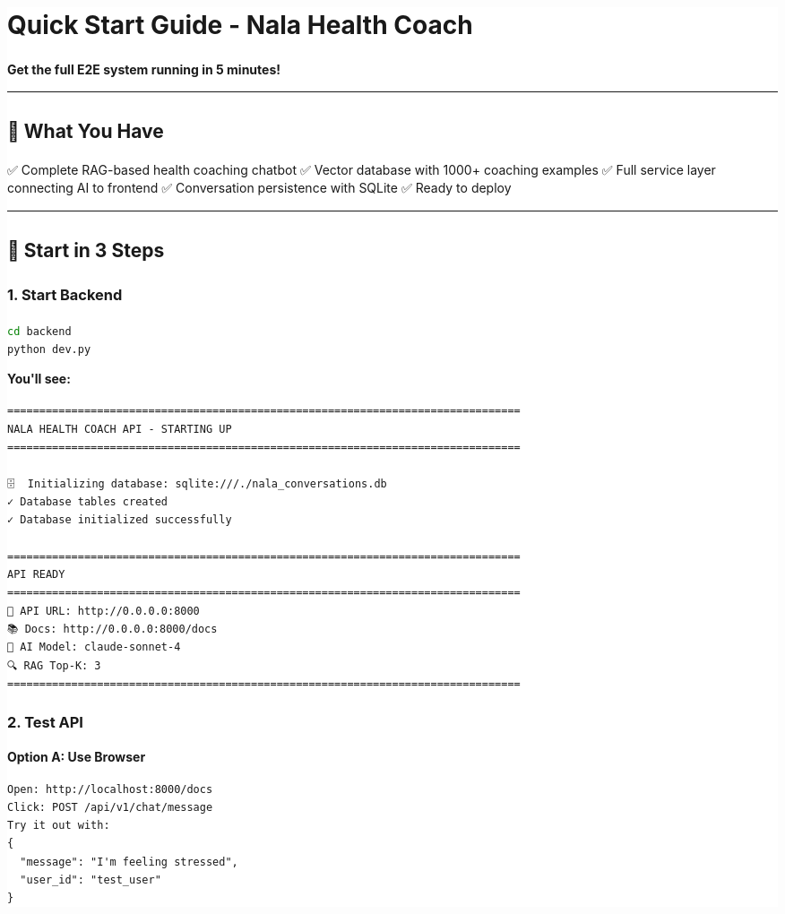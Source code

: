 # Quick Start Guide - Nala Health Coach

**Get the full E2E system running in 5 minutes!**

---

## 🎯 **What You Have**

✅ Complete RAG-based health coaching chatbot
✅ Vector database with 1000+ coaching examples
✅ Full service layer connecting AI to frontend
✅ Conversation persistence with SQLite
✅ Ready to deploy

---

## 🚀 **Start in 3 Steps**

### **1. Start Backend**
```bash
cd backend
python dev.py
```

**You'll see:**
```
================================================================================
NALA HEALTH COACH API - STARTING UP
================================================================================

🗄️  Initializing database: sqlite:///./nala_conversations.db
✓ Database tables created
✓ Database initialized successfully

================================================================================
API READY
================================================================================
📍 API URL: http://0.0.0.0:8000
📚 Docs: http://0.0.0.0:8000/docs
🤖 AI Model: claude-sonnet-4
🔍 RAG Top-K: 3
================================================================================
```

### **2. Test API**

**Option A: Use Browser**
```
Open: http://localhost:8000/docs
Click: POST /api/v1/chat/message
Try it out with:
{
  "message": "I'm feeling stressed",
  "user_id": "test_user"
}
```
